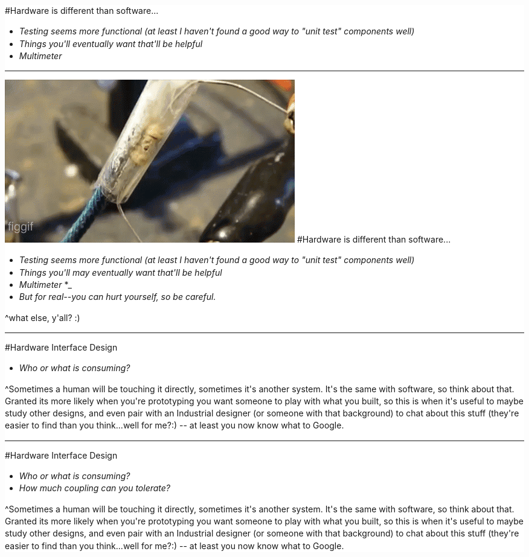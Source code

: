 
#Hardware is different than software...
* _Testing *seems* more functional (at least I haven't found a good way to "unit test" components well)_
* _Things you'll eventually want that'll be helpful_
 * _Multimeter_

---

![](image/resistor.gif)
#Hardware is different than software...
* _Testing *seems* more functional (at least I haven't found a good way to "unit test" components well)_
* _Things you'll may eventually want that'll be helpful_
 * _Multimeter_
 *_
* _But for real--you can hurt yourself, so be careful._

^what else, y'all? :)

---

#Hardware Interface Design

* _Who or what is consuming?_

^Sometimes a human will be touching it directly, sometimes it's another system. It's the same with software, so think about that. Granted its more likely when you're prototyping you want someone to play with what you built, so this is when it's useful to maybe study other designs, and even pair with an Industrial designer (or someone with that background) to chat about this stuff (they're easier to find than you think...well for me?:) -- at least you now know what to Google.

---

#Hardware Interface Design

* _Who or what is consuming?_
* _How much coupling can you tolerate?_

^Sometimes a human will be touching it directly, sometimes it's another system. It's the same with software, so think about that. Granted its more likely when you're prototyping you want someone to play with what you built, so this is when it's useful to maybe study other designs, and even pair with an Industrial designer (or someone with that background) to chat about this stuff (they're easier to find than you think...well for me?:) -- at least you now know what to Google.
